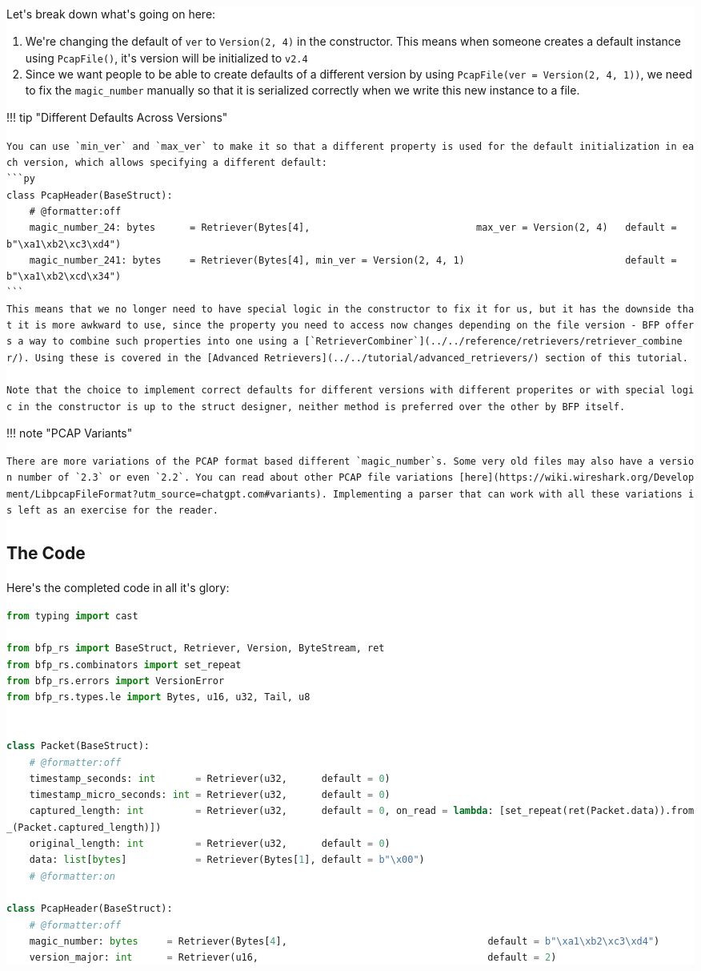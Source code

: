 Let's break down what's going on here:

1. We're changing the default of `ver` to `Version(2, 4)` in the constructor. This means when someone creates a default instance using `PcapFile()`, it's version will be initialized to `v2.4`
2. Since we want people to be able to create defaults of a different version by using `PcapFile(ver = Version(2, 4, 1))`, we need to fix the `magic_number` manually so that it is serialized correctly when we write this new instance to a file.

!!! tip "Different Defaults Across Versions"

    You can use `min_ver` and `max_ver` to make it so that a different property is used for the default initialization in each version, which allows specifying a different default:
    ```py
    class PcapHeader(BaseStruct):
        # @formatter:off
        magic_number_24: bytes      = Retriever(Bytes[4],                             max_ver = Version(2, 4)   default = b"\xa1\xb2\xc3\xd4")
        magic_number_241: bytes     = Retriever(Bytes[4], min_ver = Version(2, 4, 1)                            default = b"\xa1\xb2\xcd\x34")
    ```
    This means that we no longer need to have special logic in the constructor to fix it for us, but it has the downside that it is more awkward to use, since the property you need to access now changes depending on the file version - BFP offers a way to combine such properties into one using a [`RetrieverCombiner`](../../reference/retrievers/retriever_combiner/). Using these is covered in the [Advanced Retrievers](../../tutorial/advanced_retrievers/) section of this tutorial.

    Note that the choice to implement correct defaults for different versions with different properites or with special logic in the constructor is up to the struct designer, neither method is preferred over the other by BFP itself.


!!! note "PCAP Variants"

    There are more variations of the PCAP format based different `magic_number`s. Some very old files may also have a version number of `2.3` or even `2.2`. You can read about other PCAP file variations [here](https://wiki.wireshark.org/Development/LibpcapFileFormat?utm_source=chatgpt.com#variants). Implementing a parser that can work with all these variations is left as an exercise for the reader.

## The Code

Here's the completed code in all it's glory:

```py
from typing import cast

from bfp_rs import BaseStruct, Retriever, Version, ByteStream, ret
from bfp_rs.combinators import set_repeat
from bfp_rs.errors import VersionError
from bfp_rs.types.le import Bytes, u16, u32, Tail, u8


class Packet(BaseStruct):
    # @formatter:off
    timestamp_seconds: int       = Retriever(u32,      default = 0)
    timestamp_micro_seconds: int = Retriever(u32,      default = 0)
    captured_length: int         = Retriever(u32,      default = 0, on_read = lambda: [set_repeat(ret(Packet.data)).from_(Packet.captured_length)])
    original_length: int         = Retriever(u32,      default = 0)
    data: list[bytes]            = Retriever(Bytes[1], default = b"\x00")
    # @formatter:on

class PcapHeader(BaseStruct):
    # @formatter:off
    magic_number: bytes     = Retriever(Bytes[4],                                   default = b"\xa1\xb2\xc3\xd4")
    version_major: int      = Retriever(u16,                                        default = 2)
```